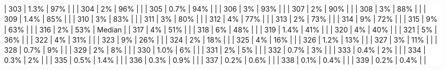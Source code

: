 | 303 | 1.3% | 97% |  |
| 304 | 2% | 96% |  |
| 305 | 0.7% | 94% |  |
| 306 | 3% | 93% |  |
| 307 | 2% | 90% |  |
| 308 | 3% | 88% |  |
| 309 | 1.4% | 85% |  |
| 310 | 3% | 83% |  |
| 311 | 3% | 80% |  |
| 312 | 4% | 77% |  |
| 313 | 2% | 73% |  |
| 314 | 9% | 72% |  |
| 315 | 9% | 63% |  |
| 316 | 2% | 53% | Median |
| 317 | 4% | 51% |  |
| 318 | 6% | 48% |  |
| 319 | 1.4% | 41% |  |
| 320 | 4% | 40% |  |
| 321 | 5% | 36% |  |
| 322 | 4% | 31% |  |
| 323 | 9% | 26% |  |
| 324 | 2% | 18% |  |
| 325 | 4% | 16% |  |
| 326 | 1.2% | 13% |  |
| 327 | 3% | 11% |  |
| 328 | 0.7% | 9% |  |
| 329 | 2% | 8% |  |
| 330 | 1.0% | 6% |  |
| 331 | 2% | 5% |  |
| 332 | 0.7% | 3% |  |
| 333 | 0.4% | 2% |  |
| 334 | 0.3% | 2% |  |
| 335 | 0.5% | 1.4% |  |
| 336 | 0.3% | 0.9% |  |
| 337 | 0.2% | 0.6% |  |
| 338 | 0.1% | 0.4% |  |
| 339 | 0.2% | 0.4% |  |